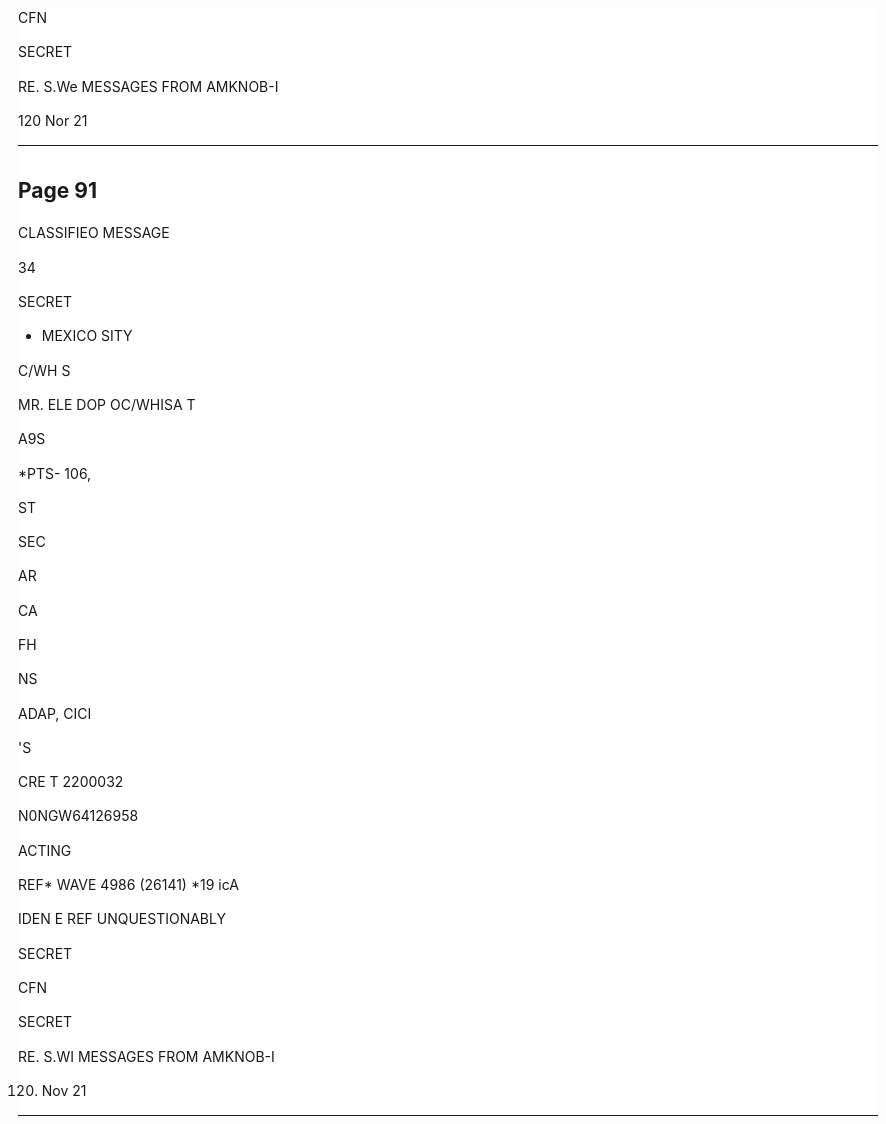 CFN

SECRET

RE. S.We MESSAGES FROM AMKNOB-I

120 Nor 21

---

## Page 91

CLASSIFIEO MESSAGE

34

SECRET

- MEXICO SITY

C/WH S

MR. ELE DOP OC/WHISA T

A9S

*PTS- 106,

ST

SEC

AR

CA

FH

NS

ADAP, CICI

'S

CRE T 2200032

N0NGW64126958

ACTING

REF* WAVE 4986 (26141) *19 icA

IDEN E REF UNQUESTIONABLY

SECRET

CFN

SECRET

RE. S.WI MESSAGES FROM AMKNOB-I

120. Nov 21

---